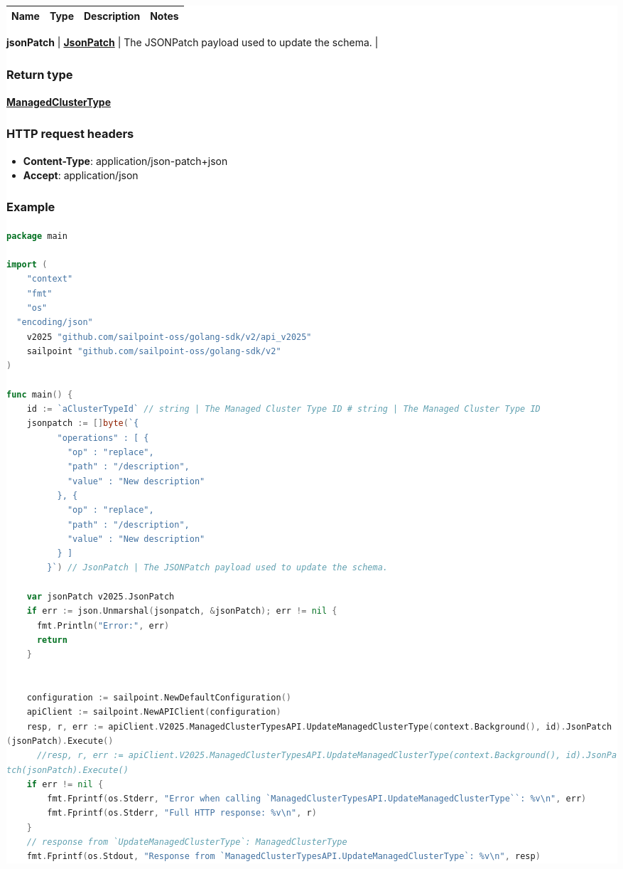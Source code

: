 | Name | Type | Description | Notes |
| ---- | ---- | ----------- | ----- |

**jsonPatch** | [**JsonPatch**](../models/json-patch) | The JSONPatch payload used to update the schema. |

### Return type

[**ManagedClusterType**](../models/managed-cluster-type)

### HTTP request headers

- **Content-Type**: application/json-patch+json
- **Accept**: application/json

### Example

```go
package main

import (
	"context"
	"fmt"
	"os"
  "encoding/json"
    v2025 "github.com/sailpoint-oss/golang-sdk/v2/api_v2025"
	sailpoint "github.com/sailpoint-oss/golang-sdk/v2"
)

func main() {
    id := `aClusterTypeId` // string | The Managed Cluster Type ID # string | The Managed Cluster Type ID
    jsonpatch := []byte(`{
          "operations" : [ {
            "op" : "replace",
            "path" : "/description",
            "value" : "New description"
          }, {
            "op" : "replace",
            "path" : "/description",
            "value" : "New description"
          } ]
        }`) // JsonPatch | The JSONPatch payload used to update the schema.

    var jsonPatch v2025.JsonPatch
    if err := json.Unmarshal(jsonpatch, &jsonPatch); err != nil {
      fmt.Println("Error:", err)
      return
    }


    configuration := sailpoint.NewDefaultConfiguration()
    apiClient := sailpoint.NewAPIClient(configuration)
    resp, r, err := apiClient.V2025.ManagedClusterTypesAPI.UpdateManagedClusterType(context.Background(), id).JsonPatch(jsonPatch).Execute()
	  //resp, r, err := apiClient.V2025.ManagedClusterTypesAPI.UpdateManagedClusterType(context.Background(), id).JsonPatch(jsonPatch).Execute()
    if err != nil {
	    fmt.Fprintf(os.Stderr, "Error when calling `ManagedClusterTypesAPI.UpdateManagedClusterType``: %v\n", err)
	    fmt.Fprintf(os.Stderr, "Full HTTP response: %v\n", r)
    }
    // response from `UpdateManagedClusterType`: ManagedClusterType
    fmt.Fprintf(os.Stdout, "Response from `ManagedClusterTypesAPI.UpdateManagedClusterType`: %v\n", resp)
```